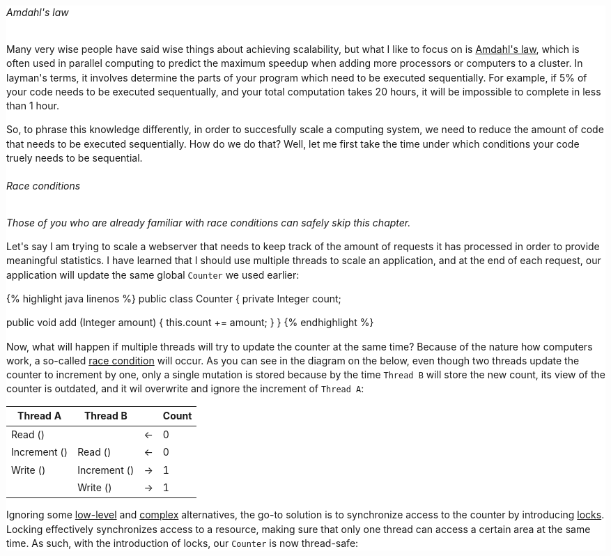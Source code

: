 ###### Amdahl's law

Many very wise people have said wise things about achieving scalability, but what I like to focus on is [Amdahl's law](https://en.wikipedia.org/wiki/Amdahl%27s_law), which is often used in parallel computing to predict the maximum speedup when adding more processors or computers to a cluster. In layman's terms, it involves determine the parts of your program which need to be executed sequentially. For example, if 5% of your code needs to be executed sequentually, and your total computation takes 20 hours, it will be impossible to complete in less than 1 hour.

So, to phrase this knowledge differently, in order to succesfully scale a computing system, we need to reduce the amount of code that needs to be executed sequentially. How do we do that? Well, let me first take the time under which conditions your code truely needs to be sequential.

###### Race conditions

*Those of you who are already familiar with race conditions can safely skip this chapter.*

Let's say I am trying to scale a webserver that needs to keep track of the amount of requests it has processed in order to provide meaningful statistics. I have learned that I should use multiple threads to scale an application, and at the end of each request, our application will update the same global `Counter` we used earlier:

{% highlight java linenos %}
public class Counter {
  private Integer count;

  public void add (Integer amount) {
    this.count += amount;
  }
}
{% endhighlight %}

Now, what will happen if multiple threads will try to update the counter at the same time? Because of the nature how computers work, a so-called [race condition](https://en.wikipedia.org/wiki/Race_condition#Software) will occur. As you can see in the diagram on the below, even though two threads update the counter to increment by one, only a single mutation is stored because by the time `Thread B` will store the new count, its view of the counter is outdated, and it wil overwrite and ignore the increment of `Thread A`:

| Thread A      | Thread B      |       | Count |
| ------------- | ------------- |-------|-------|
| Read ()       |               |&#8592;| 0     |
| Increment ()  | Read ()       |&#8592;| 0     |
| Write ()      | Increment ()  |&#8594;| 1     |
|               | Write ()      |&#8594;| 1     |



Ignoring some [low-level](https://en.wikipedia.org/wiki/Compare-and-swap) and [complex](https://en.wikipedia.org/wiki/Software_transactional_memory) alternatives, the go-to solution is to synchronize access to the counter by introducing [locks](https://en.wikipedia.org/wiki/Lock_(computer_science)). Locking effectively synchronizes access to a resource, making sure that only one thread can access a certain area at the same time. As such, with the introduction of locks, our `Counter` is now thread-safe:
